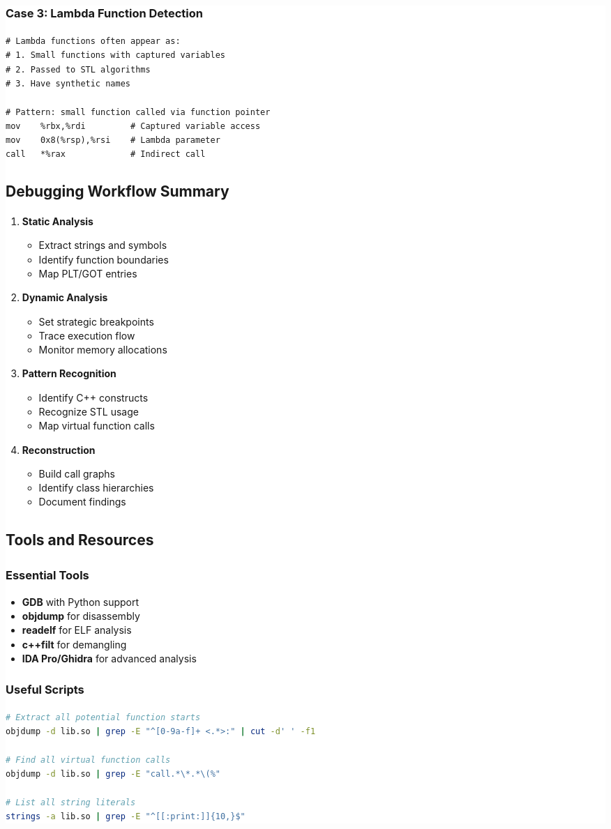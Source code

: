 ### Case 3: Lambda Function Detection

```assembly
# Lambda functions often appear as:
# 1. Small functions with captured variables
# 2. Passed to STL algorithms
# 3. Have synthetic names

# Pattern: small function called via function pointer
mov    %rbx,%rdi         # Captured variable access
mov    0x8(%rsp),%rsi    # Lambda parameter
call   *%rax             # Indirect call
```

## Debugging Workflow Summary

1. **Static Analysis**
   - Extract strings and symbols
   - Identify function boundaries
   - Map PLT/GOT entries

2. **Dynamic Analysis**
   - Set strategic breakpoints
   - Trace execution flow
   - Monitor memory allocations

3. **Pattern Recognition**
   - Identify C++ constructs
   - Recognize STL usage
   - Map virtual function calls

4. **Reconstruction**
   - Build call graphs
   - Identify class hierarchies
   - Document findings

## Tools and Resources

### Essential Tools
- **GDB** with Python support
- **objdump** for disassembly
- **readelf** for ELF analysis
- **c++filt** for demangling
- **IDA Pro/Ghidra** for advanced analysis

### Useful Scripts
```bash
# Extract all potential function starts
objdump -d lib.so | grep -E "^[0-9a-f]+ <.*>:" | cut -d' ' -f1

# Find all virtual function calls
objdump -d lib.so | grep -E "call.*\*.*\(%"

# List all string literals
strings -a lib.so | grep -E "^[[:print:]]{10,}$"
```
